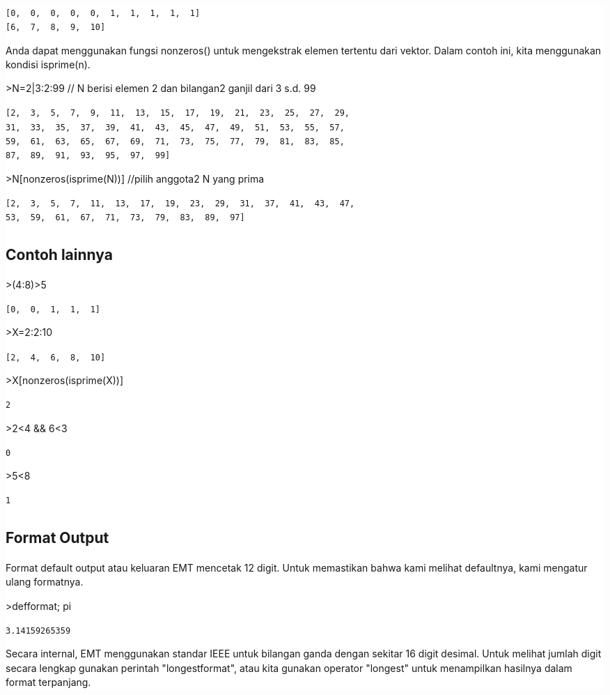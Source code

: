     [0,  0,  0,  0,  0,  1,  1,  1,  1,  1]
    [6,  7,  8,  9,  10]

Anda dapat menggunakan fungsi nonzeros() untuk mengekstrak elemen
tertentu dari vektor. Dalam contoh ini, kita menggunakan kondisi
isprime(n).


\>N=2|3:2:99 // N berisi elemen 2 dan bilangan2 ganjil dari 3 s.d. 99


    [2,  3,  5,  7,  9,  11,  13,  15,  17,  19,  21,  23,  25,  27,  29,
    31,  33,  35,  37,  39,  41,  43,  45,  47,  49,  51,  53,  55,  57,
    59,  61,  63,  65,  67,  69,  71,  73,  75,  77,  79,  81,  83,  85,
    87,  89,  91,  93,  95,  97,  99]

\>N[nonzeros(isprime(N))] //pilih anggota2 N yang prima


    [2,  3,  5,  7,  11,  13,  17,  19,  23,  29,  31,  37,  41,  43,  47,
    53,  59,  61,  67,  71,  73,  79,  83,  89,  97]

## Contoh lainnya

\>(4:8)\>5


    [0,  0,  1,  1,  1]

\>X=2:2:10


    [2,  4,  6,  8,  10]

\>X[nonzeros(isprime(X))]


    2

\>2<4 && 6<3


    0

\>5<8


    1

## Format Output

Format default output atau keluaran EMT mencetak 12 digit. Untuk
memastikan bahwa kami melihat defaultnya, kami mengatur ulang
formatnya.


\>defformat; pi


    3.14159265359

Secara internal, EMT menggunakan standar IEEE untuk bilangan ganda
dengan sekitar 16 digit desimal. Untuk melihat jumlah digit secara
lengkap gunakan perintah "longestformat", atau kita gunakan operator
"longest" untuk menampilkan hasilnya dalam format terpanjang.
